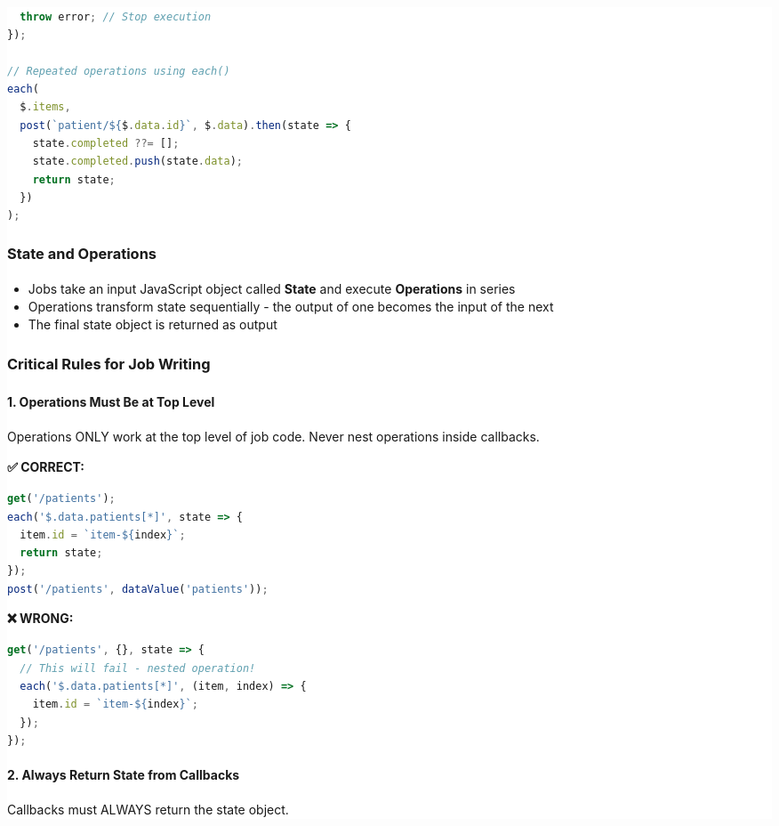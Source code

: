 ```javascript
  throw error; // Stop execution
});

// Repeated operations using each()
each(
  $.items,
  post(`patient/${$.data.id}`, $.data).then(state => {
    state.completed ??= [];
    state.completed.push(state.data);
    return state;
  })
);
```

### State and Operations

- Jobs take an input JavaScript object called **State** and execute
  **Operations** in series
- Operations transform state sequentially - the output of one becomes the input
  of the next
- The final state object is returned as output

### Critical Rules for Job Writing

#### 1. Operations Must Be at Top Level

Operations ONLY work at the top level of job code. Never nest operations inside
callbacks.

**✅ CORRECT:**

```javascript
get('/patients');
each('$.data.patients[*]', state => {
  item.id = `item-${index}`;
  return state;
});
post('/patients', dataValue('patients'));
```

**❌ WRONG:**

```javascript
get('/patients', {}, state => {
  // This will fail - nested operation!
  each('$.data.patients[*]', (item, index) => {
    item.id = `item-${index}`;
  });
});
```

#### 2. Always Return State from Callbacks

Callbacks must ALWAYS return the state object.

